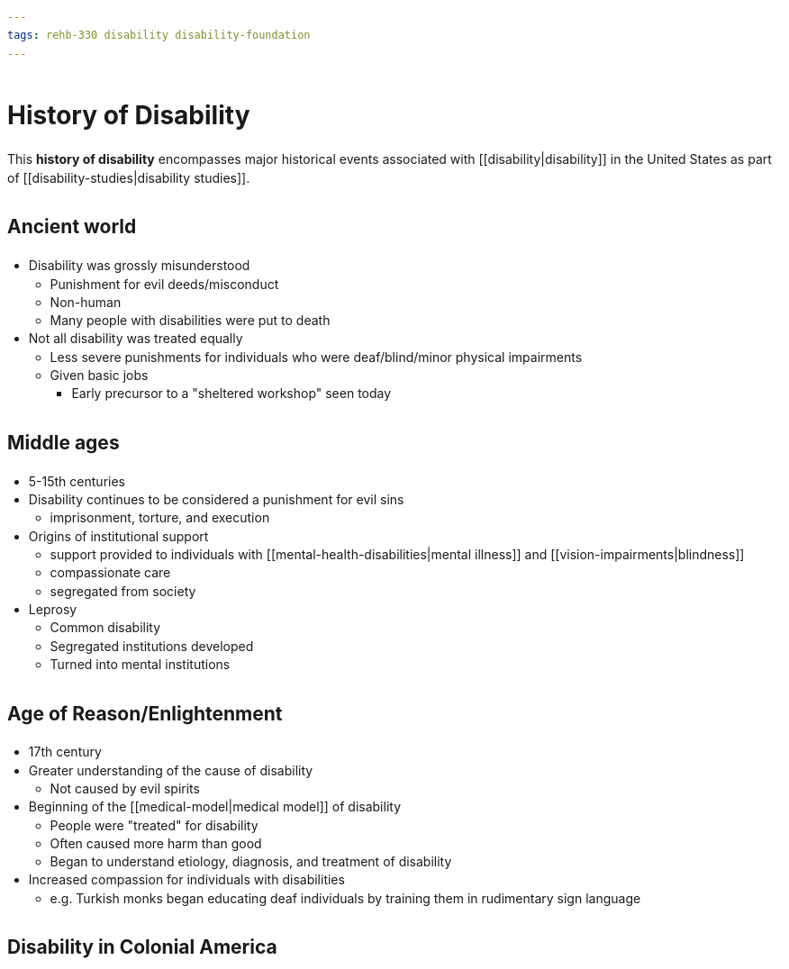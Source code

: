 ```yaml
---
tags: rehb-330 disability disability-foundation
---
```


# History of Disability

This **history of disability** encompasses major historical events associated with [[disability|disability]] in the United States as part of [[disability-studies|disability studies]].

## Ancient world

- Disability was grossly misunderstood
  - Punishment for evil deeds/misconduct
  - Non-human
  - Many people with disabilities were put to death
- Not all disability was treated equally
  - Less severe punishments for individuals who were deaf/blind/minor physical impairments
  - Given basic jobs
    - Early precursor to a "sheltered workshop" seen today

## Middle ages

- 5-15th centuries
- Disability continues to be considered a punishment for evil sins
  - imprisonment, torture, and execution
- Origins of institutional support
  - support provided to individuals with [[mental-health-disabilities|mental illness]] and [[vision-impairments|blindness]]
  - compassionate care
  - segregated from society
- Leprosy
  - Common disability
  - Segregated institutions developed
  - Turned into mental institutions

## Age of Reason/Enlightenment

- 17th century
- Greater understanding of the cause of disability
  - Not caused by evil spirits
- Beginning of the [[medical-model|medical model]] of disability
  - People were "treated" for disability
  - Often caused more harm than good
  - Began to understand etiology, diagnosis, and treatment of disability
- Increased compassion for individuals with disabilities
  - e.g. Turkish monks began educating deaf individuals by training them in rudimentary sign language

## Disability in Colonial America

